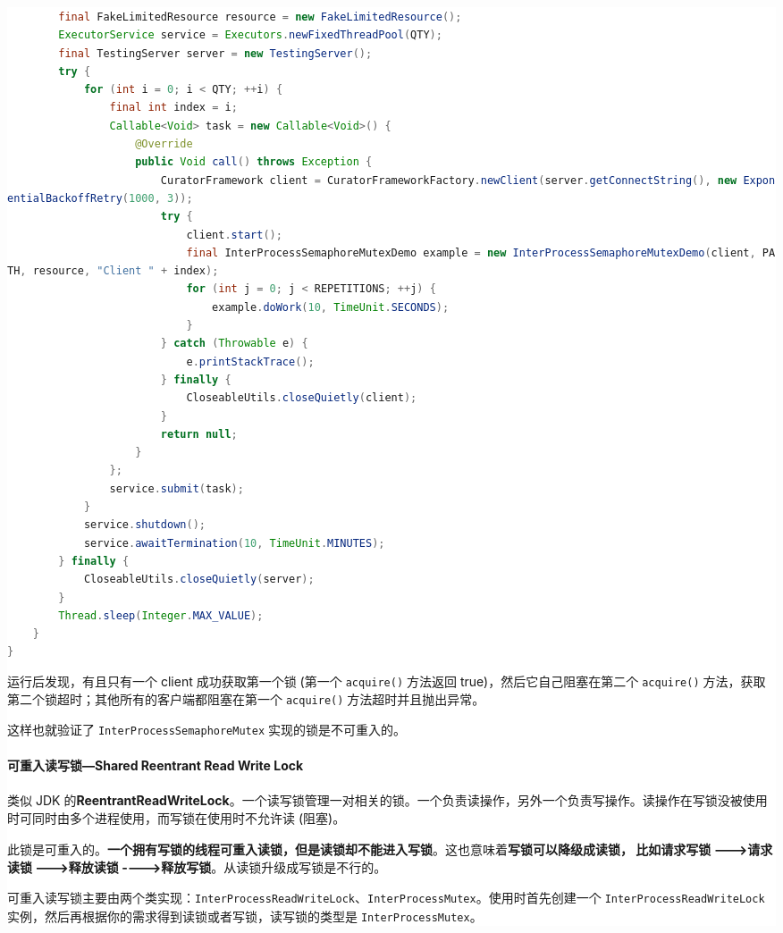 ```java
        final FakeLimitedResource resource = new FakeLimitedResource();
        ExecutorService service = Executors.newFixedThreadPool(QTY);
        final TestingServer server = new TestingServer();
        try {
            for (int i = 0; i < QTY; ++i) {
                final int index = i;
                Callable<Void> task = new Callable<Void>() {
                    @Override
                    public Void call() throws Exception {
                        CuratorFramework client = CuratorFrameworkFactory.newClient(server.getConnectString(), new ExponentialBackoffRetry(1000, 3));
                        try {
                            client.start();
                            final InterProcessSemaphoreMutexDemo example = new InterProcessSemaphoreMutexDemo(client, PATH, resource, "Client " + index);
                            for (int j = 0; j < REPETITIONS; ++j) {
                                example.doWork(10, TimeUnit.SECONDS);
                            }
                        } catch (Throwable e) {
                            e.printStackTrace();
                        } finally {
                            CloseableUtils.closeQuietly(client);
                        }
                        return null;
                    }
                };
                service.submit(task);
            }
            service.shutdown();
            service.awaitTermination(10, TimeUnit.MINUTES);
        } finally {
            CloseableUtils.closeQuietly(server);
        }
        Thread.sleep(Integer.MAX_VALUE);
    }
}
```

运行后发现，有且只有一个 client 成功获取第一个锁 (第一个 `acquire()` 方法返回 true)，然后它自己阻塞在第二个 `acquire()` 方法，获取第二个锁超时；其他所有的客户端都阻塞在第一个 `acquire()` 方法超时并且抛出异常。

这样也就验证了 `InterProcessSemaphoreMutex` 实现的锁是不可重入的。

#### 可重入读写锁—Shared Reentrant Read Write Lock

类似 JDK 的**ReentrantReadWriteLock**。一个读写锁管理一对相关的锁。一个负责读操作，另外一个负责写操作。读操作在写锁没被使用时可同时由多个进程使用，而写锁在使用时不允许读 (阻塞)。

此锁是可重入的。**一个拥有写锁的线程可重入读锁，但是读锁却不能进入写锁**。这也意味着**写锁可以降级成读锁， 比如请求写锁 --->请求读锁 --->释放读锁 ---->释放写锁**。从读锁升级成写锁是不行的。

可重入读写锁主要由两个类实现：`InterProcessReadWriteLock`、`InterProcessMutex`。使用时首先创建一个 `InterProcessReadWriteLock` 实例，然后再根据你的需求得到读锁或者写锁，读写锁的类型是 `InterProcessMutex`。

